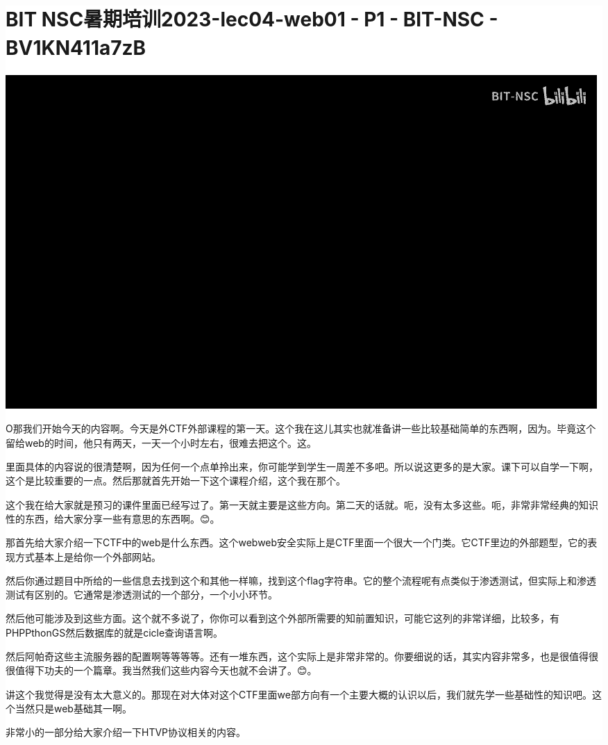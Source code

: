 # BIT NSC暑期培训2023-lec04-web01 - P1 - BIT-NSC - BV1KN411a7zB

![](img/65c3886705f45c0a330e6444d6df10ca_0.png)

O那我们开始今天的内容啊。今天是外CTF外部课程的第一天。这个我在这儿其实也就准备讲一些比较基础简单的东西啊，因为。毕竟这个留给web的时间，他只有两天，一天一个小时左右，很难去把这个。这。

里面具体的内容说的很清楚啊，因为任何一个点单拎出来，你可能学到学生一周差不多吧。所以说这更多的是大家。课下可以自学一下啊，这个是比较重要的一点。然后那就首先开始一下这个课程介绍，这个我在那个。

这个我在给大家就是预习的课件里面已经写过了。第一天就主要是这些方向。第二天的话就。呃，没有太多这些。呃，非常非常经典的知识性的东西，给大家分享一些有意思的东西啊。😊。

那首先给大家介绍一下CTF中的web是什么东西。这个webweb安全实际上是CTF里面一个很大一个门类。它CTF里边的外部题型，它的表现方式基本上是给你一个外部网站。

然后你通过题目中所给的一些信息去找到这个和其他一样嘛，找到这个flag字符串。它的整个流程呢有点类似于渗透测试，但实际上和渗透测试有区别的。它通常是渗透测试的一个部分，一个小小环节。

然后他可能涉及到这些方面。这个就不多说了，你你可以看到这个外部所需要的知前置知识，可能它这列的非常详细，比较多，有PHPPthonGS然后数据库的就是cicle查询语言啊。

然后阿帕奇这些主流服务器的配置啊等等等等。还有一堆东西，这个实际上是非常非常的。你要细说的话，其实内容非常多，也是很值得很很值得下功夫的一个篇章。我当然我们这些内容今天也就不会讲了。😊。

讲这个我觉得是没有太大意义的。那现在对大体对这个CTF里面we部方向有一个主要大概的认识以后，我们就先学一些基础性的知识吧。这个当然只是web基础其一啊。

非常小的一部分给大家介绍一下HTVP协议相关的内容。
